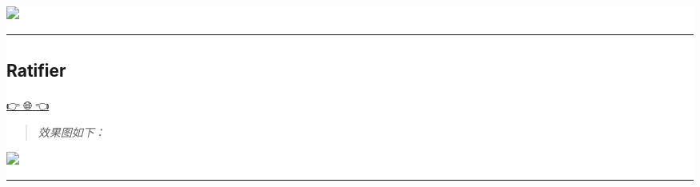 <img src="https://github.com/Ilhasoft/data-binding-validator/blob/master/usageSample.gif" width="200">
 
 <HR style="FILTER: progid:DXImageTransform.Microsoft.Shadow(color:#987cb9,direction:145,strength:15)" width="100%" color=#987cb9 SIZE=1>
  
## Ratifier
[:point_right: :globe_with_meridians: :point_left:](https://github.com/Hamadakram/Ratifier) 
>_效果图如下：_

<img src="https://github.com/Hamadakram/Ratifier/blob/master/app/screencast.gif" width="200">
 
 <HR style="FILTER: progid:DXImageTransform.Microsoft.Shadow(color:#987cb9,direction:145,strength:15)" width="100%" color=#987cb9 SIZE=1>
